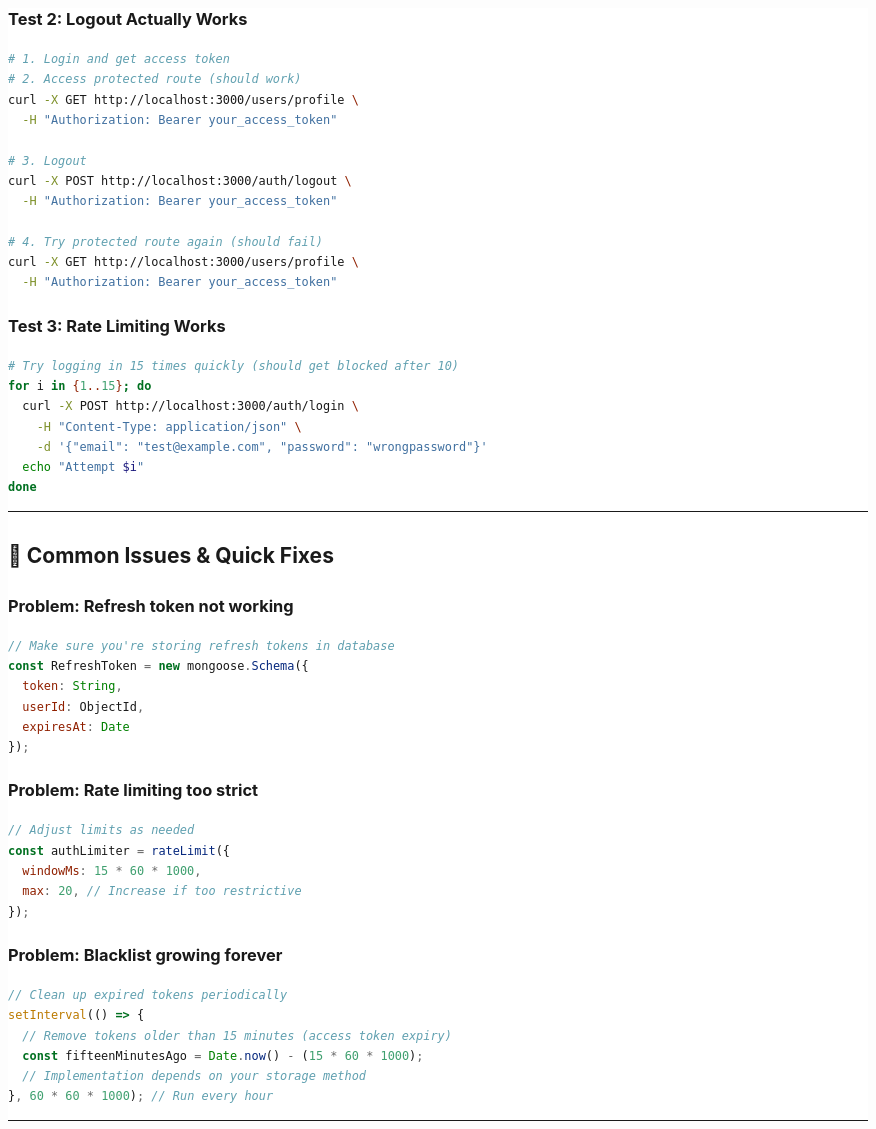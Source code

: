 ### **Test 2: Logout Actually Works**
```bash
# 1. Login and get access token
# 2. Access protected route (should work)
curl -X GET http://localhost:3000/users/profile \
  -H "Authorization: Bearer your_access_token"

# 3. Logout
curl -X POST http://localhost:3000/auth/logout \
  -H "Authorization: Bearer your_access_token"

# 4. Try protected route again (should fail)
curl -X GET http://localhost:3000/users/profile \
  -H "Authorization: Bearer your_access_token"
```

### **Test 3: Rate Limiting Works**
```bash
# Try logging in 15 times quickly (should get blocked after 10)
for i in {1..15}; do
  curl -X POST http://localhost:3000/auth/login \
    -H "Content-Type: application/json" \
    -d '{"email": "test@example.com", "password": "wrongpassword"}'
  echo "Attempt $i"
done
```

---

## 🚨 **Common Issues & Quick Fixes**

### **Problem: Refresh token not working**
```javascript
// Make sure you're storing refresh tokens in database
const RefreshToken = new mongoose.Schema({
  token: String,
  userId: ObjectId,
  expiresAt: Date
});
```

### **Problem: Rate limiting too strict**
```javascript
// Adjust limits as needed
const authLimiter = rateLimit({
  windowMs: 15 * 60 * 1000,
  max: 20, // Increase if too restrictive
});
```

### **Problem: Blacklist growing forever**
```javascript
// Clean up expired tokens periodically
setInterval(() => {
  // Remove tokens older than 15 minutes (access token expiry)
  const fifteenMinutesAgo = Date.now() - (15 * 60 * 1000);
  // Implementation depends on your storage method
}, 60 * 60 * 1000); // Run every hour
```

---